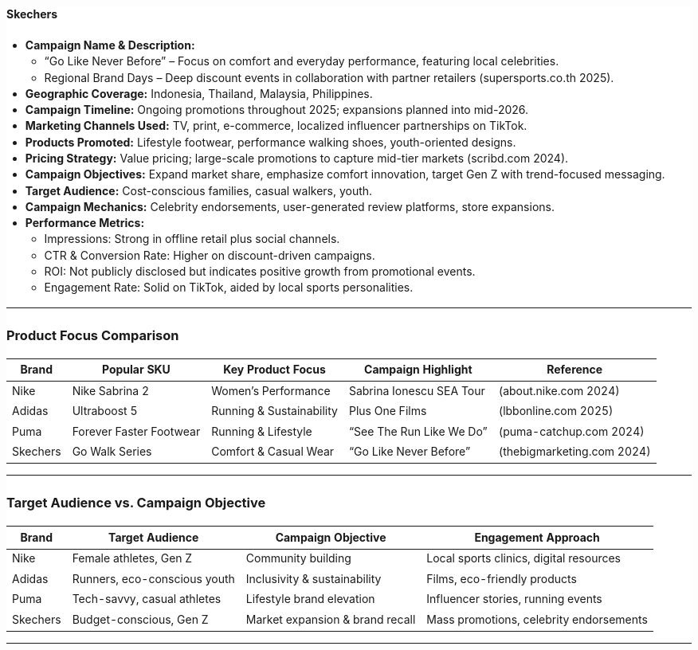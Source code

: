 #### Skechers

- **Campaign Name & Description:**
  - “Go Like Never Before” – Focus on comfort and everyday performance, featuring local celebrities.
  - Regional Brand Days – Deep discount events in collaboration with partner retailers (supersports.co.th 2025).
- **Geographic Coverage:** Indonesia, Thailand, Malaysia, Philippines.
- **Campaign Timeline:** Ongoing promotions throughout 2025; expansions planned into mid-2026.
- **Marketing Channels Used:** TV, print, e-commerce, localized influencer partnerships on TikTok.
- **Products Promoted:** Lifestyle footwear, performance walking shoes, youth-oriented designs.
- **Pricing Strategy:** Value pricing; large-scale promotions to capture mid-tier markets (scribd.com 2024).
- **Campaign Objectives:** Expand market share, emphasize comfort innovation, target Gen Z with trend-focused messaging.
- **Target Audience:** Cost-conscious families, casual walkers, youth.
- **Campaign Mechanics:** Celebrity endorsements, user-generated review platforms, store expansions.
- **Performance Metrics:**
  - Impressions: Strong in offline retail plus social channels.
  - CTR & Conversion Rate: Higher on discount-driven campaigns.
  - ROI: Not publicly disclosed but indicates positive growth from promotional events.
  - Engagement Rate: Solid on TikTok, aided by local sports personalities.

---

### Product Focus Comparison

| Brand    | Popular SKU             | Key Product Focus      | Campaign Highlight         | Reference                |
|----------|-------------------------|------------------------|----------------------------|--------------------------|
| Nike     | Nike Sabrina 2         | Women’s Performance    | Sabrina Ionescu SEA Tour  | (about.nike.com 2024)   |
| Adidas   | Ultraboost 5           | Running & Sustainability | Plus One Films             | (lbbonline.com 2025)    |
| Puma     | Forever Faster Footwear| Running & Lifestyle    | “See The Run Like We Do”   | (puma-catchup.com 2024) |
| Skechers | Go Walk Series         | Comfort & Casual Wear  | “Go Like Never Before”     | (thebigmarketing.com 2024) |

---

### Target Audience vs. Campaign Objective

| Brand    | Target Audience                | Campaign Objective              | Engagement Approach                     |
|----------|--------------------------------|---------------------------------|-----------------------------------------|
| Nike     | Female athletes, Gen Z        | Community building              | Local sports clinics, digital resources |
| Adidas   | Runners, eco-conscious youth  | Inclusivity & sustainability    | Films, eco-friendly products            |
| Puma     | Tech-savvy, casual athletes   | Lifestyle brand elevation       | Influencer stories, running events      |
| Skechers | Budget-conscious, Gen Z       | Market expansion & brand recall | Mass promotions, celebrity endorsements |

---
